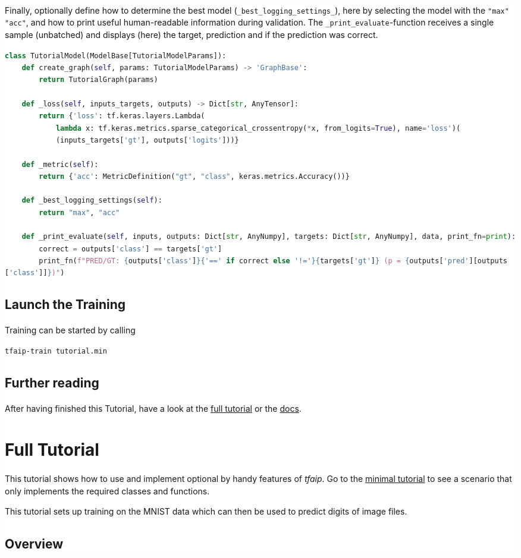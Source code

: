 Finally, optionally define how to determine the best model (`_best_logging_settings_`), here by selecting the model with the `"max"` `"acc"`, and
how to print useful human-readable information during validation.
The `_print_evaluate`-function receives a single sample (unbatched) and displays (here) the target, prediction and if the prediction was correct.

```python
class TutorialModel(ModelBase[TutorialModelParams]):
    def create_graph(self, params: TutorialModelParams) -> 'GraphBase':
        return TutorialGraph(params)

    def _loss(self, inputs_targets, outputs) -> Dict[str, AnyTensor]:
        return {'loss': tf.keras.layers.Lambda(
            lambda x: tf.keras.metrics.sparse_categorical_crossentropy(*x, from_logits=True), name='loss')(
            (inputs_targets['gt'], outputs['logits']))}

    def _metric(self):
        return {'acc': MetricDefinition("gt", "class", keras.metrics.Accuracy())}

    def _best_logging_settings(self):
        return "max", "acc"

    def _print_evaluate(self, inputs, outputs: Dict[str, AnyNumpy], targets: Dict[str, AnyNumpy], data, print_fn=print):
        correct = outputs['class'] == targets['gt']
        print_fn(f"PRED/GT: {outputs['class']}{'==' if correct else '!='}{targets['gt']} (p = {outputs['pred'][outputs['class']]})")
```

## Launch the Training
Training can be started by calling
```bash
tfaip-train tutorial.min
```

## Further reading

After having finished this Tutorial, have a look at the [full tutorial](../full) or the [docs](https://tfaip.readthedocs.io/).
# Full Tutorial

This tutorial shows how to use and implement optional by handy features of *tfaip*.
Go to the [minimal tutorial](../min) to see a scenario that only implements the required classes and functions.

This tutorial sets up training on the MNIST data which can then be used to predict digits of image files.

## Overview

